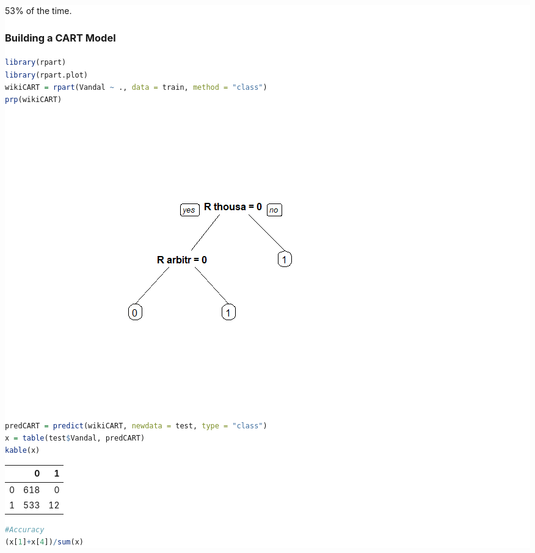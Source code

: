 53% of the time.

### Building a CART Model

``` r
library(rpart)
library(rpart.plot)
wikiCART = rpart(Vandal ~ ., data = train, method = "class")
prp(wikiCART)
```

![](Detecting%20Vandalism%20on%20Wikipedia_files/figure-gfm/unnamed-chunk-15-1.png)

``` r
predCART = predict(wikiCART, newdata = test, type = "class")
x = table(test$Vandal, predCART)
kable(x)
```

|     |   0 |   1 |
|:----|----:|----:|
| 0   | 618 |   0 |
| 1   | 533 |  12 |

``` r
#Accuracy
(x[1]+x[4])/sum(x)
```
